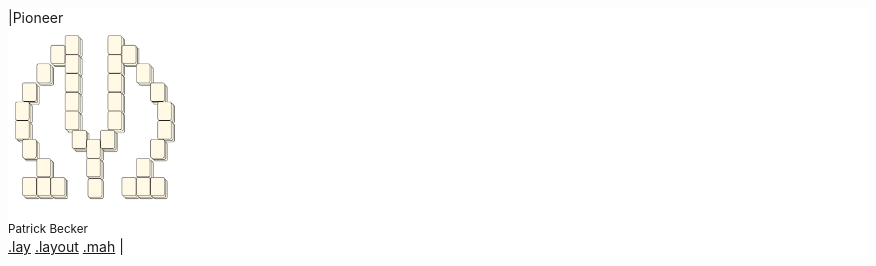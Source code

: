 |Pioneer<br><img src="./pioneer.svg" height="180" width="175"><br> <sub>Patrick Becker</sub> <br>[.lay](./pioneer.lay)  [.layout](./pioneer.layout)  [.mah](./pioneer.mah) |